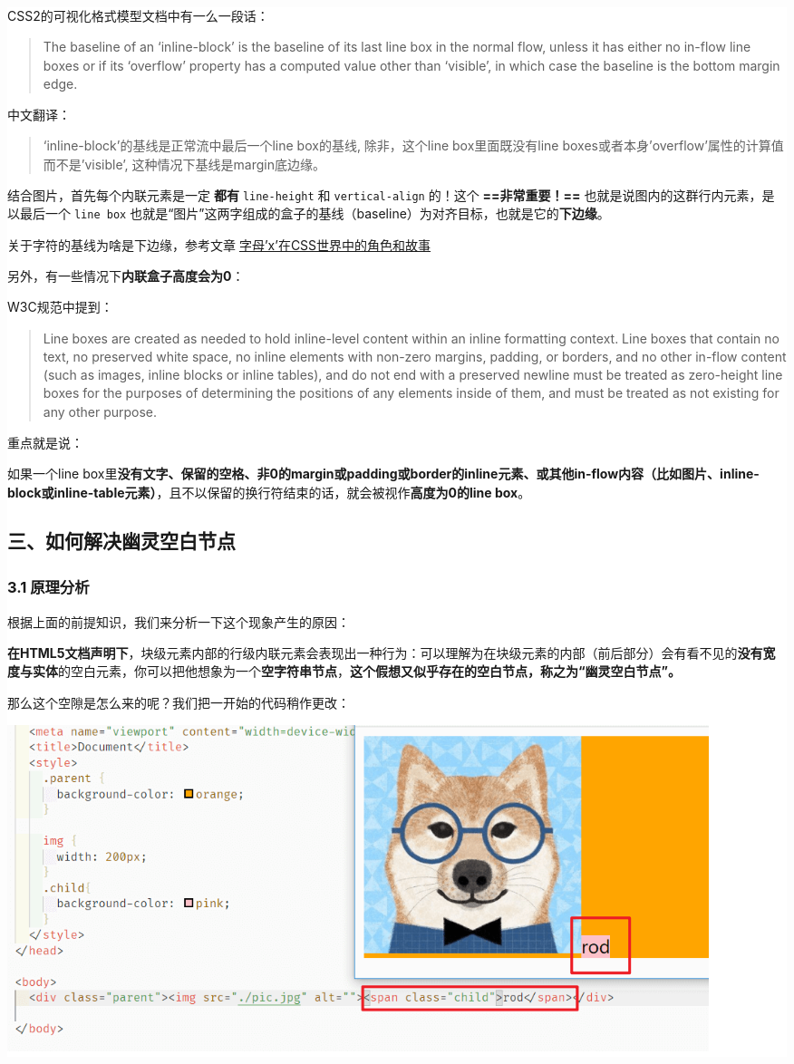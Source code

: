 CSS2的可视化格式模型文档中有一么一段话：

> The baseline of an ‘inline-block’ is the baseline of its last line box in the normal flow, unless it has either no in-flow line boxes or if its ‘overflow’ property has a computed value other than ‘visible’, in which case the baseline is the bottom margin edge.

中文翻译：

> ‘inline-block’的基线是正常流中最后一个line box的基线, 除非，这个line box里面既没有line boxes或者本身’overflow’属性的计算值而不是’visible’, 这种情况下基线是margin底边缘。

结合图片，首先每个内联元素是一定 **都有** `line-height`  和 `vertical-align`  的！这个 **==非常重要！==**  也就是说图内的这群行内元素，是以最后一个 `line box` 也就是“图片”这两字组成的盒子的基线（baseline）为对齐目标，也就是它的**下边缘**。

关于字符的基线为啥是下边缘，参考文章 [字母’x’在CSS世界中的角色和故事](https://www.zhangxinxu.com/wordpress/2015/06/about-letter-x-of-css/)

另外，有一些情况下**内联盒子高度会为0**：

W3C规范中提到：

> Line boxes are created as needed to hold inline-level content within an inline formatting context. Line boxes that contain no text, no preserved white space, no inline elements with non-zero margins, padding, or borders, and no other in-flow content (such as images, inline blocks or inline tables), and do not end with a preserved newline must be treated as zero-height line boxes for the purposes of determining the positions of any elements inside of them, and must be treated as not existing for any other purpose.

重点就是说：

如果一个line box里**没有文字、保留的空格、非0的margin或padding或border的inline元素、或其他in-flow内容（比如图片、inline-block或inline-table元素）**，且不以保留的换行符结束的话，就会被视作**高度为0的line box**。

## 三、如何解决幽灵空白节点

### 3.1 原理分析

根据上面的前提知识，我们来分析一下这个现象产生的原因：

**在HTML5文档声明下**，块级元素内部的行级内联元素会表现出一种行为：可以理解为在块级元素的内部（前后部分）会有看不见的**没有宽度与实体**的空白元素，你可以把他想象为一个**空字符串节点**，**这个假想又似乎存在的空白节点，称之为“幽灵空白节点”。**

那么这个空隙是怎么来的呢？我们把一开始的代码稍作更改：

<img src="./pic/003.png" width=90%>

